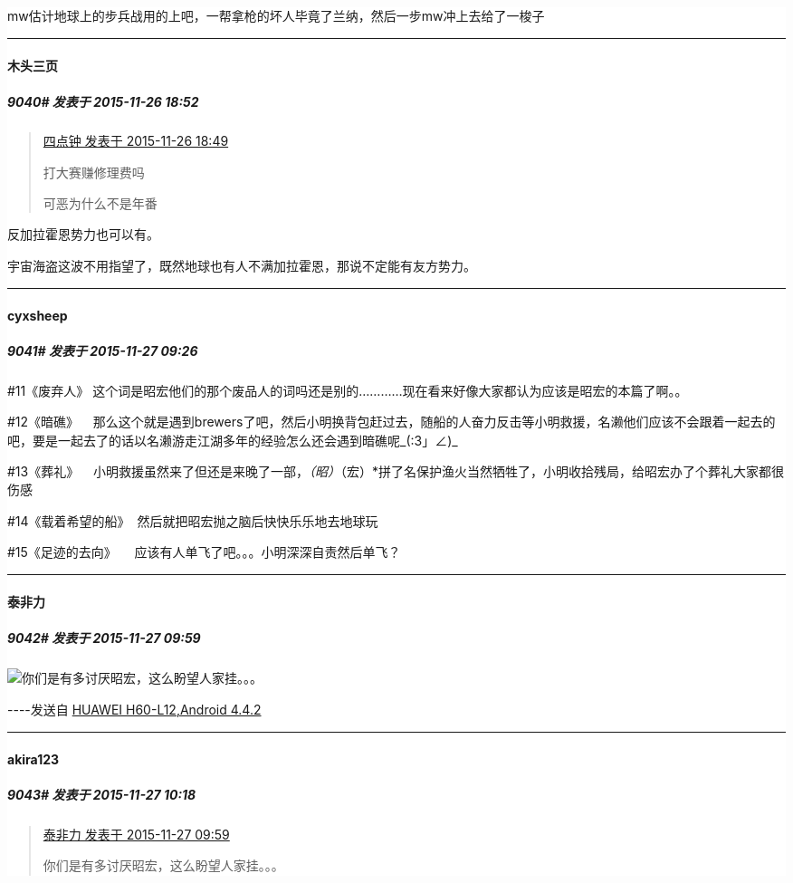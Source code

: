 mw估计地球上的步兵战用的上吧，一帮拿枪的坏人毕竟了兰纳，然后一步mw冲上去给了一梭子


-----

####  木头三页  
##### 9040#       发表于 2015-11-26 18:52


<blockquote><a href="httphttps://bbs.saraba1st.com/2b/forum.php?mod=redirect&amp;goto=findpost&amp;pid=30857490&amp;ptid=1148153" target="_blank">四点钟 发表于 2015-11-26 18:49</a>

打大赛赚修理费吗

可恶为什么不是年番</blockquote>
反加拉霍恩势力也可以有。

宇宙海盗这波不用指望了，既然地球也有人不满加拉霍恩，那说不定能有友方势力。


-----

####  cyxsheep  
##### 9041#       发表于 2015-11-27 09:26


#11《废弃人》 这个词是昭宏他们的那个废品人的词吗还是别的…………现在看来好像大家都认为应该是昭宏的本篇了啊。。

#12《暗礁》    那么这个就是遇到brewers了吧，然后小明换背包赶过去，随船的人奋力反击等小明救援，名濑他们应该不会跟着一起去的吧，要是一起去了的话以名濑游走江湖多年的经验怎么还会遇到暗礁呢_(:3」∠)_

#13《葬礼》    小明救援虽然来了但还是来晚了一部，*（昭）*（宏）*拼了名保护渔火当然牺牲了，小明收拾残局，给昭宏办了个葬礼大家都很伤感

#14《载着希望的船》  然后就把昭宏抛之脑后快快乐乐地去地球玩

#15《足迹的去向》     应该有人单飞了吧。。。小明深深自责然后单飞？


-----

####  泰非力  
##### 9042#       发表于 2015-11-27 09:59


<img src="https://static.saraba1st.com/image/smiley/face/149.gif" referrerpolicy="no-referrer">你们是有多讨厌昭宏，这么盼望人家挂。。。


----发送自 [HUAWEI H60-L12,Android 4.4.2](http://stage1.5j4m.com/?1.17)


-----

####  akira123  
##### 9043#       发表于 2015-11-27 10:18


<blockquote><a href="httphttps://bbs.saraba1st.com/2b/forum.php?mod=redirect&amp;goto=findpost&amp;pid=30861646&amp;ptid=1148153" target="_blank">泰非力 发表于 2015-11-27 09:59</a>

你们是有多讨厌昭宏，这么盼望人家挂。。。
